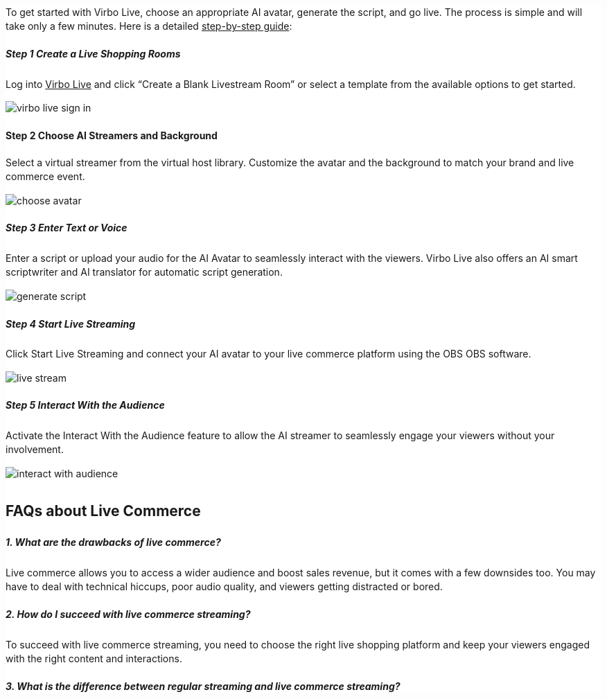 To get started with Virbo Live, choose an appropriate AI avatar, generate the script, and go live. The process is simple and will take only a few minutes. Here is a detailed [step-by-step guide](https://virbo.wondershare.com/guide-live.html):

##### Step 1 Create a Live Shopping Rooms

Log into [Virbo Live](https://virbo.wondershare.com/virbo-live.html) and click “Create a Blank Livestream Room” or select a template from the available options to get started.

![virbo live sign in](https://images.wondershare.com/virbo/article/live-commerce-next-chapter-can-ai-unlock-its-true-potential-7.jpg)

#### Step 2 Choose AI Streamers and Background

Select a virtual streamer from the virtual host library. Customize the avatar and the background to match your brand and live commerce event.

![choose avatar](https://images.wondershare.com/virbo/article/live-commerce-next-chapter-can-ai-unlock-its-true-potential-8.jpg)

##### Step 3 Enter Text or Voice

Enter a script or upload your audio for the AI Avatar to seamlessly interact with the viewers. Virbo Live also offers an AI smart scriptwriter and AI translator for automatic script generation.

![generate script](https://images.wondershare.com/virbo/article/live-commerce-next-chapter-can-ai-unlock-its-true-potential-9.jpg)

##### Step 4 Start Live Streaming

Click Start Live Streaming and connect your AI avatar to your live commerce platform using the OBS OBS software.

![live stream](https://images.wondershare.com/virbo/article/live-commerce-next-chapter-can-ai-unlock-its-true-potential-10.jpg)

##### Step 5 Interact With the Audience

Activate the Interact With the Audience feature to allow the AI streamer to seamlessly engage your viewers without your involvement.

![interact with audience](https://images.wondershare.com/virbo/article/live-commerce-next-chapter-can-ai-unlock-its-true-potential-11.jpg)

## FAQs about Live Commerce

##### **1\. What are the drawbacks of live commerce?**

Live commerce allows you to access a wider audience and boost sales revenue, but it comes with a few downsides too. You may have to deal with technical hiccups, poor audio quality, and viewers getting distracted or bored.

##### **2\. How do I succeed with live commerce streaming?**

To succeed with live commerce streaming, you need to choose the right live shopping platform and keep your viewers engaged with the right content and interactions.

##### **3\. What is the difference between regular streaming and live commerce streaming?**
